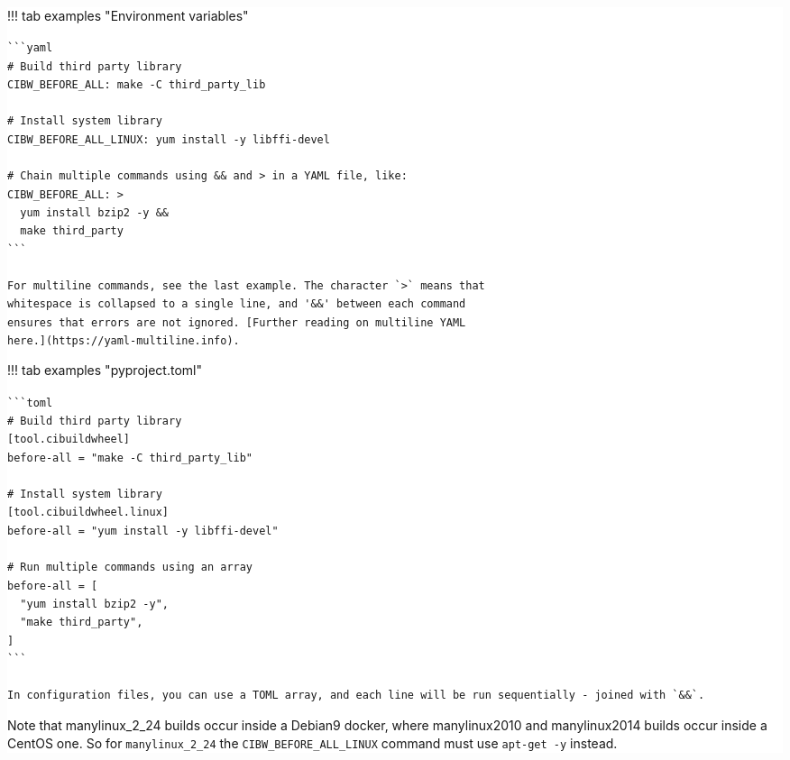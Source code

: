!!! tab examples "Environment variables"

    ```yaml
    # Build third party library
    CIBW_BEFORE_ALL: make -C third_party_lib

    # Install system library
    CIBW_BEFORE_ALL_LINUX: yum install -y libffi-devel

    # Chain multiple commands using && and > in a YAML file, like:
    CIBW_BEFORE_ALL: >
      yum install bzip2 -y &&
      make third_party
    ```

    For multiline commands, see the last example. The character `>` means that
    whitespace is collapsed to a single line, and '&&' between each command
    ensures that errors are not ignored. [Further reading on multiline YAML
    here.](https://yaml-multiline.info).

!!! tab examples "pyproject.toml"

    ```toml
    # Build third party library
    [tool.cibuildwheel]
    before-all = "make -C third_party_lib"

    # Install system library
    [tool.cibuildwheel.linux]
    before-all = "yum install -y libffi-devel"

    # Run multiple commands using an array
    before-all = [
      "yum install bzip2 -y",
      "make third_party",
    ]
    ```

    In configuration files, you can use a TOML array, and each line will be run sequentially - joined with `&&`.

Note that manylinux_2_24 builds occur inside a Debian9 docker, where
manylinux2010 and manylinux2014 builds occur inside a CentOS one. So for
`manylinux_2_24` the `CIBW_BEFORE_ALL_LINUX` command must use `apt-get -y`
instead.


[setup-qemu-action]: https://github.com/docker/setup-qemu-action
[binfmt]: https://hub.docker.com/r/tonistiigi/binfmt
[pip]: https://pip.pypa.io/en/stable/cli/pip_wheel/
[build]: https://github.com/pypa/build/
[OCI]: https://opencontainers.org/
[TOML]: https://toml.io